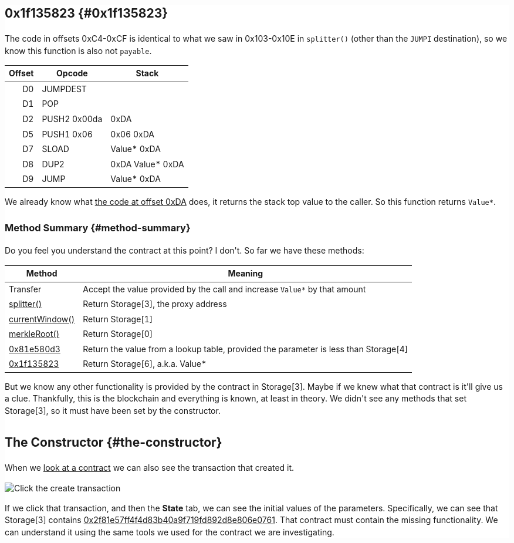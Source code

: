 ## 0x1f135823 {#0x1f135823}

The code in offsets 0xC4-0xCF is identical to what we saw in 0x103-0x10E in `splitter()` (other than the `JUMPI` destination), so we know this function is also not `payable`.

| Offset | Opcode       | Stack             |
| -----: | ------------ | ----------------- |
|     D0 | JUMPDEST     |
|     D1 | POP          |
|     D2 | PUSH2 0x00da | 0xDA              |
|     D5 | PUSH1 0x06   | 0x06 0xDA         |
|     D7 | SLOAD        | Value\* 0xDA      |
|     D8 | DUP2         | 0xDA Value\* 0xDA |
|     D9 | JUMP         | Value\* 0xDA      |

We already know what [the code at offset 0xDA](#the-da-code) does, it returns the stack top value to the caller. So this function returns `Value*`.

### Method Summary {#method-summary}

Do you feel you understand the contract at this point? I don't. So far we have these methods:

| Method                            | Meaning                                                                              |
| --------------------------------- | ------------------------------------------------------------------------------------ |
| Transfer                          | Accept the value provided by the call and increase `Value*` by that amount           |
| [splitter()](#splitter)           | Return Storage[3], the proxy address                                                 |
| [currentWindow()](#currentwindow) | Return Storage[1]                                                                    |
| [merkleRoot()](#merkeroot)        | Return Storage[0]                                                                    |
| [0x81e580d3](#0x81e580d3)         | Return the value from a lookup table, provided the parameter is less than Storage[4] |
| [0x1f135823](#0x1f135823)         | Return Storage[6], a.k.a. Value\*                                                    |

But we know any other functionality is provided by the contract in Storage[3]. Maybe if we knew what that contract is it'll give us a clue. Thankfully, this is the blockchain and everything is known, at least in theory. We didn't see any methods that set Storage[3], so it must have been set by the constructor.

## The Constructor {#the-constructor}

When we [look at a contract](https://etherscan.io/address/0x2510c039cc3b061d79e564b38836da87e31b342f) we can also see the transaction that created it.

![Click the create transaction](create-tx.png)

If we click that transaction, and then the **State** tab, we can see the initial values of the parameters. Specifically, we can see that Storage[3] contains [0x2f81e57ff4f4d83b40a9f719fd892d8e806e0761](https://etherscan.io/address/0x2f81e57ff4f4d83b40a9f719fd892d8e806e0761). That contract must contain the missing functionality. We can understand it using the same tools we used for the contract we are investigating.

